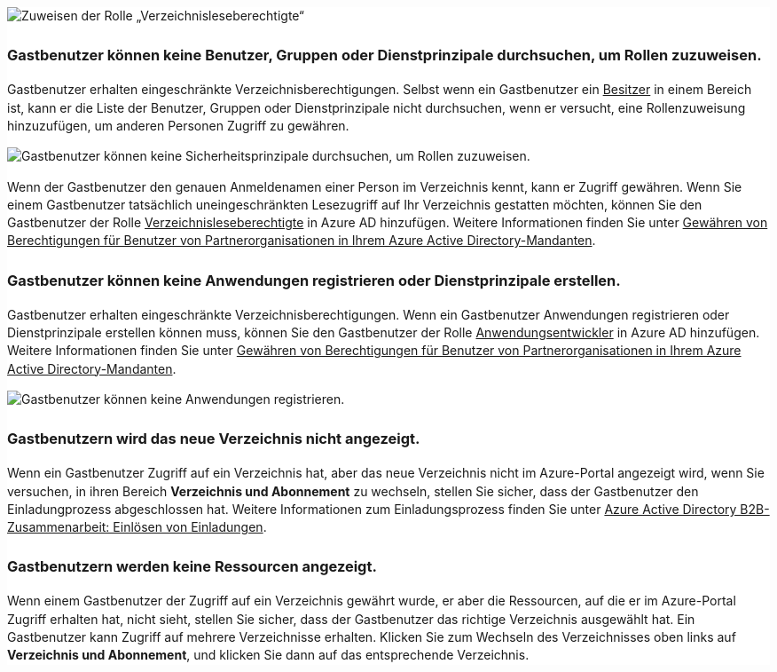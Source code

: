 ![Zuweisen der Rolle „Verzeichnisleseberechtigte“](./media/role-assignments-external-users/directory-roles.png)

### <a name="guest-user-cannot-browse-users-groups-or-service-principals-to-assign-roles"></a>Gastbenutzer können keine Benutzer, Gruppen oder Dienstprinzipale durchsuchen, um Rollen zuzuweisen.

Gastbenutzer erhalten eingeschränkte Verzeichnisberechtigungen. Selbst wenn ein Gastbenutzer ein [Besitzer](built-in-roles.md#owner) in einem Bereich ist, kann er die Liste der Benutzer, Gruppen oder Dienstprinzipale nicht durchsuchen, wenn er versucht, eine Rollenzuweisung hinzuzufügen, um anderen Personen Zugriff zu gewähren.

![Gastbenutzer können keine Sicherheitsprinzipale durchsuchen, um Rollen zuzuweisen.](./media/role-assignments-external-users/directory-no-browse.png)

Wenn der Gastbenutzer den genauen Anmeldenamen einer Person im Verzeichnis kennt, kann er Zugriff gewähren. Wenn Sie einem Gastbenutzer tatsächlich uneingeschränkten Lesezugriff auf Ihr Verzeichnis gestatten möchten, können Sie den Gastbenutzer der Rolle [Verzeichnisleseberechtigte](../active-directory/users-groups-roles/directory-assign-admin-roles.md) in Azure AD hinzufügen. Weitere Informationen finden Sie unter [Gewähren von Berechtigungen für Benutzer von Partnerorganisationen in Ihrem Azure Active Directory-Mandanten](../active-directory/b2b/add-guest-to-role.md).

### <a name="guest-user-cannot-register-applications-or-create-service-principals"></a>Gastbenutzer können keine Anwendungen registrieren oder Dienstprinzipale erstellen.

Gastbenutzer erhalten eingeschränkte Verzeichnisberechtigungen. Wenn ein Gastbenutzer Anwendungen registrieren oder Dienstprinzipale erstellen können muss, können Sie den Gastbenutzer der Rolle [Anwendungsentwickler](../active-directory/users-groups-roles/directory-assign-admin-roles.md) in Azure AD hinzufügen. Weitere Informationen finden Sie unter [Gewähren von Berechtigungen für Benutzer von Partnerorganisationen in Ihrem Azure Active Directory-Mandanten](../active-directory/b2b/add-guest-to-role.md).

![Gastbenutzer können keine Anwendungen registrieren.](./media/role-assignments-external-users/directory-access-denied.png)

### <a name="guest-user-does-not-see-the-new-directory"></a>Gastbenutzern wird das neue Verzeichnis nicht angezeigt.

Wenn ein Gastbenutzer Zugriff auf ein Verzeichnis hat, aber das neue Verzeichnis nicht im Azure-Portal angezeigt wird, wenn Sie versuchen, in ihren Bereich **Verzeichnis und Abonnement** zu wechseln, stellen Sie sicher, dass der Gastbenutzer den Einladungprozess abgeschlossen hat. Weitere Informationen zum Einladungsprozess finden Sie unter [Azure Active Directory B2B-Zusammenarbeit: Einlösen von Einladungen](../active-directory/b2b/redemption-experience.md).

### <a name="guest-user-does-not-see-resources"></a>Gastbenutzern werden keine Ressourcen angezeigt.

Wenn einem Gastbenutzer der Zugriff auf ein Verzeichnis gewährt wurde, er aber die Ressourcen, auf die er im Azure-Portal Zugriff erhalten hat, nicht sieht, stellen Sie sicher, dass der Gastbenutzer das richtige Verzeichnis ausgewählt hat. Ein Gastbenutzer kann Zugriff auf mehrere Verzeichnisse erhalten. Klicken Sie zum Wechseln des Verzeichnisses oben links auf **Verzeichnis und Abonnement**, und klicken Sie dann auf das entsprechende Verzeichnis.
